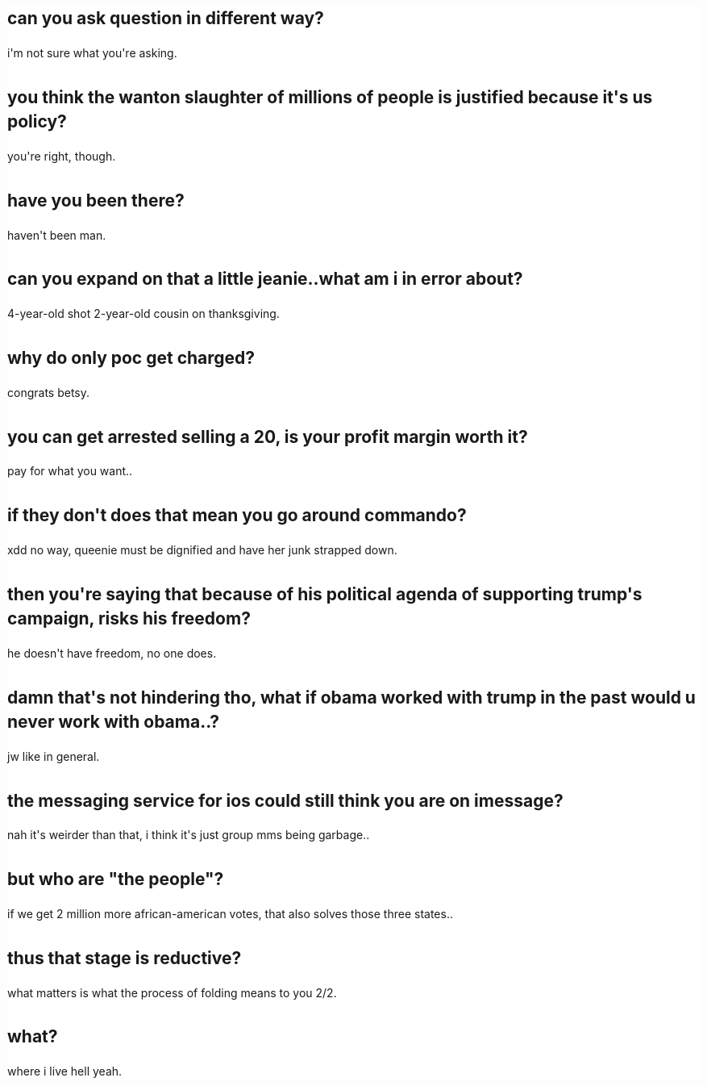 ## can you ask question in different way?
i'm not sure what you're asking.

## you think the wanton slaughter of millions of people is justified because it's us policy?
you're right, though.

## have you been there?
haven't been man.

## can you expand on that a little jeanie..what am i in error about?
4-year-old shot 2-year-old cousin on thanksgiving.

## why do only poc get charged?
congrats betsy.

## you can get arrested selling a 20, is your profit margin worth it?
pay for what you want..

## if they don't does that mean you go around commando?
xdd no way, queenie must be dignified and have her junk strapped down.

## then you're saying that because of his political agenda of supporting trump's campaign, risks his freedom?
he doesn't have freedom, no one does.

## damn that's not hindering tho, what if obama worked with trump in the past would u never work with obama..?
jw like in general.

## the messaging service for ios could still think you are on imessage?
nah it's weirder than that, i think it's just group mms being garbage..

## but who are "the people"?
if we get 2 million more african-american votes, that also solves those three states..

## thus that stage is reductive?
what matters is what the process of folding means to you 2/2.

## what?
where i live hell yeah.
